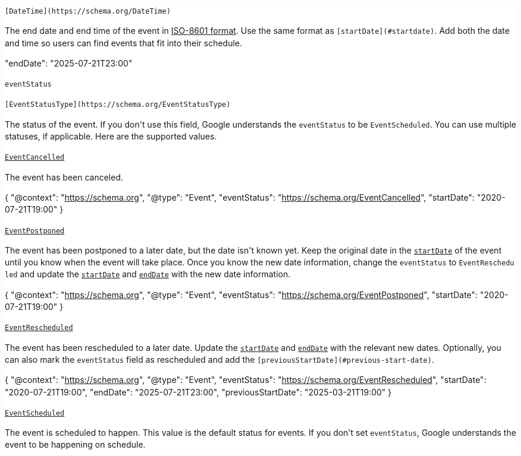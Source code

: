 `[DateTime](https://schema.org/DateTime)`

The end date and end time of the event in [ISO-8601 format](https://en.wikipedia.org/wiki/ISO_8601). Use the same format as `[startDate](#startdate)`. Add both the date and time so users can find events that fit into their schedule.

"endDate": "2025-07-21T23:00"

`eventStatus`

`[EventStatusType](https://schema.org/EventStatusType)`

The status of the event. If you don't use this field, Google understands the `eventStatus` to be `EventScheduled`. You can use multiple statuses, if applicable. Here are the supported values.

[`EventCancelled`](https://schema.org/EventCancelled)

The event has been canceled.

{
  "@context": "https://schema.org",
  "@type": "Event",
  "eventStatus": "https://schema.org/EventCancelled",
  "startDate": "2020-07-21T19:00"
}

[`EventPostponed`](https://schema.org/EventPostponed)

The event has been postponed to a later date, but the date isn't known yet. Keep the original date in the [`startDate`](#startdate) of the event until you know when the event will take place. Once you know the new date information, change the `eventStatus` to `EventRescheduled` and update the [`startDate`](#startdate) and [`endDate`](#enddate) with the new date information.

{
  "@context": "https://schema.org",
  "@type": "Event",
  "eventStatus": "https://schema.org/EventPostponed",
  "startDate": "2020-07-21T19:00"
}

[`EventRescheduled`](https://schema.org/EventRescheduled)

The event has been rescheduled to a later date. Update the [`startDate`](#startdate) and [`endDate`](#enddate) with the relevant new dates. Optionally, you can also mark the `eventStatus` field as rescheduled and add the `[previousStartDate](#previous-start-date)`.

{
  "@context": "https://schema.org",
  "@type": "Event",
  "eventStatus": "https://schema.org/EventRescheduled",
  "startDate": "2020-07-21T19:00",
  "endDate": "2025-07-21T23:00",
  "previousStartDate": "2025-03-21T19:00"
}

[`EventScheduled`](https://schema.org/EventScheduled)

The event is scheduled to happen. This value is the default status for events. If you don't set `eventStatus`, Google understands the event to be happening on schedule.
